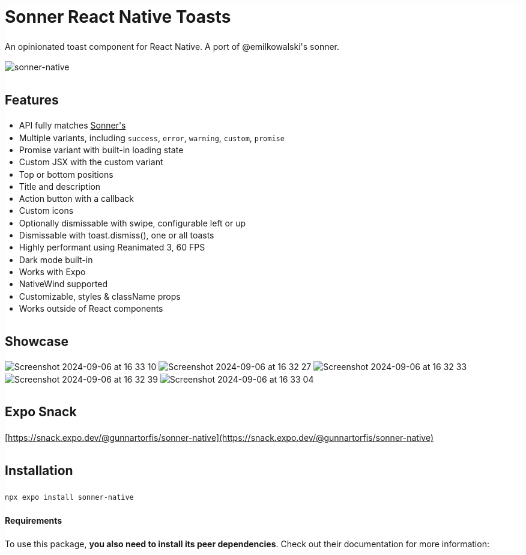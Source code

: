 # Sonner React Native Toasts

An opinionated toast component for React Native. A port of @emilkowalski's sonner.

![sonner-native](https://github.com/user-attachments/assets/0baf95df-9c99-4db6-877e-1edcc0eca0d4)

## Features

- API fully matches [Sonner's](https://sonner.emilkowal.ski/)
- Multiple variants, including `success`, `error`, `warning`, `custom`, `promise`
- Promise variant with built-in loading state
- Custom JSX with the custom variant
- Top or bottom positions
- Title and description
- Action button with a callback
- Custom icons
- Optionally dismissable with swipe, configurable left or up
- Dismissable with toast.dismiss(), one or all toasts
- Highly performant using Reanimated 3, 60 FPS
- Dark mode built-in
- Works with Expo
- NativeWind supported
- Customizable, styles & className props
- Works outside of React components

## Showcase

<img width="416" alt="Screenshot 2024-09-06 at 16 33 10" src="https://github.com/user-attachments/assets/fb986f0f-6f5a-4716-9633-6dfe492a9e9c">
<img width="388" alt="Screenshot 2024-09-06 at 16 32 27" src="https://github.com/user-attachments/assets/8fa438c4-3c65-4f8f-ad15-52cc24e1faf5">
<img width="392" alt="Screenshot 2024-09-06 at 16 32 33" src="https://github.com/user-attachments/assets/fe43bc29-5d25-4e32-a88c-bba6e58a6eda">
<img width="388" alt="Screenshot 2024-09-06 at 16 32 39" src="https://github.com/user-attachments/assets/ead85100-b52e-433a-b8b8-9416cfb79b63">
<img width="406" alt="Screenshot 2024-09-06 at 16 33 04" src="https://github.com/user-attachments/assets/bbc20957-160f-43c1-b317-b64512ec7cef">

## Expo Snack

[https://snack.expo.dev/@gunnartorfis/sonner-native](https://snack.expo.dev/@gunnartorfis/sonner-native)

## Installation

```sh
npx expo install sonner-native
```

#### Requirements

To use this package, **you also need to install its peer dependencies**. Check out their documentation for more information:
